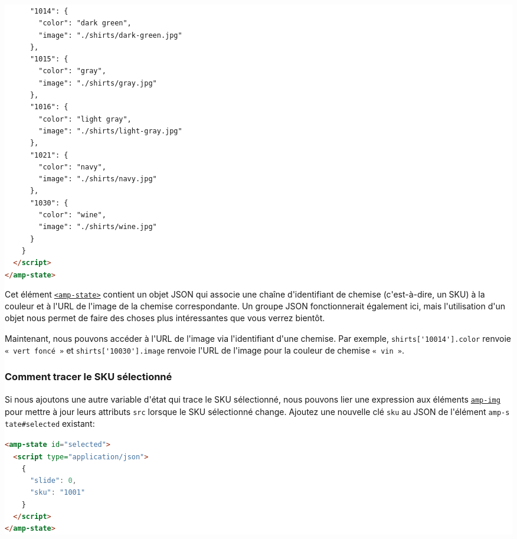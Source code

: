 ```html
      "1014": {
        "color": "dark green",
        "image": "./shirts/dark-green.jpg"
      },
      "1015": {
        "color": "gray",
        "image": "./shirts/gray.jpg"
      },
      "1016": {
        "color": "light gray",
        "image": "./shirts/light-gray.jpg"
      },
      "1021": {
        "color": "navy",
        "image": "./shirts/navy.jpg"
      },
      "1030": {
        "color": "wine",
        "image": "./shirts/wine.jpg"
      }
    }
  </script>
</amp-state>
```

Cet élément [`<amp-state>`](../../../../documentation/components/reference/amp-bind.md#state) contient un objet JSON qui associe une chaîne d'identifiant de chemise (c'est-à-dire, un SKU) à la couleur et à l'URL de l'image de la chemise correspondante. Un groupe JSON fonctionnerait également ici, mais l'utilisation d'un objet nous permet de faire des choses plus intéressantes que vous verrez bientôt.

Maintenant, nous pouvons accéder à l'URL de l'image via l'identifiant d'une chemise. Par exemple, `shirts['10014'].color` renvoie `« vert foncé »` et `shirts['10030'].image` renvoie l'URL de l'image pour la couleur de chemise `« vin »`.

### Comment tracer le SKU sélectionné

Si nous ajoutons une autre variable d'état qui trace le SKU sélectionné, nous pouvons lier une expression aux éléments [`amp-img`](../../../../documentation/components/reference/amp-img.md) pour mettre à jour leurs attributs `src` lorsque le SKU sélectionné change. Ajoutez une nouvelle clé `sku` au JSON de l'élément `amp-state#selected` existant:

```html
<amp-state id="selected">
  <script type="application/json">
    {
      "slide": 0,
      "sku": "1001"
    }
  </script>
</amp-state>
```
